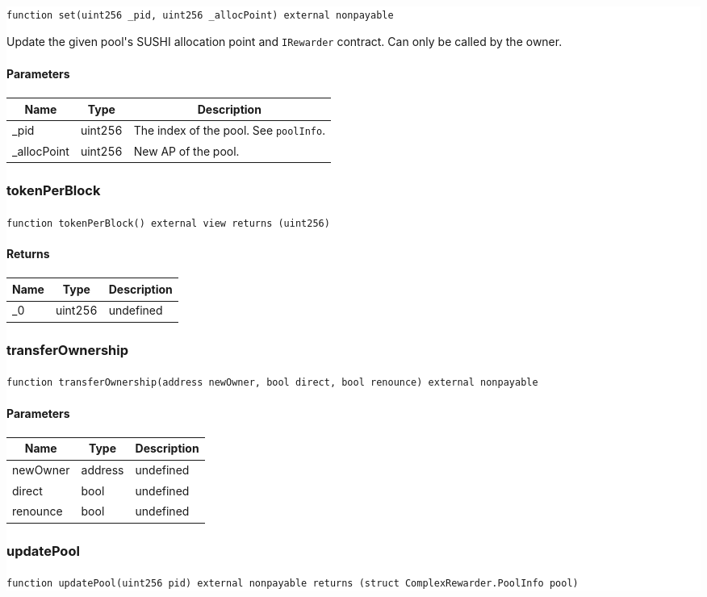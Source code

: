 ```solidity
function set(uint256 _pid, uint256 _allocPoint) external nonpayable
```

Update the given pool&#39;s SUSHI allocation point and `IRewarder` contract. Can only be called by the owner.



#### Parameters

| Name | Type | Description |
|---|---|---|
| _pid | uint256 | The index of the pool. See `poolInfo`. |
| _allocPoint | uint256 | New AP of the pool. |

### tokenPerBlock

```solidity
function tokenPerBlock() external view returns (uint256)
```






#### Returns

| Name | Type | Description |
|---|---|---|
| _0 | uint256 | undefined |

### transferOwnership

```solidity
function transferOwnership(address newOwner, bool direct, bool renounce) external nonpayable
```





#### Parameters

| Name | Type | Description |
|---|---|---|
| newOwner | address | undefined |
| direct | bool | undefined |
| renounce | bool | undefined |

### updatePool

```solidity
function updatePool(uint256 pid) external nonpayable returns (struct ComplexRewarder.PoolInfo pool)
```
